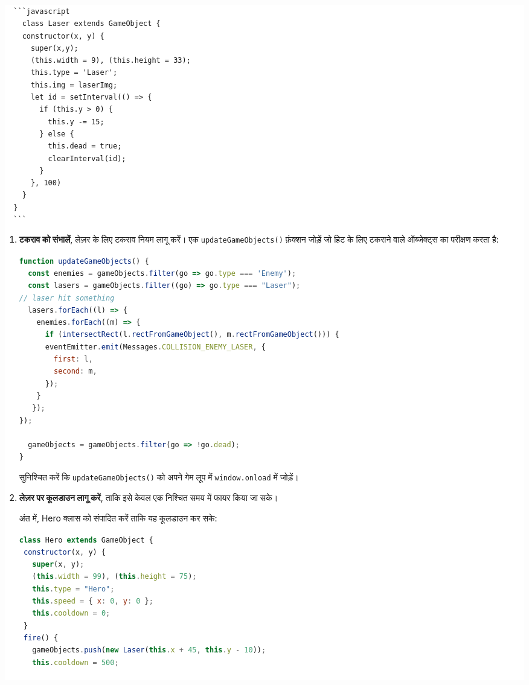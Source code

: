       ```javascript
        class Laser extends GameObject {
        constructor(x, y) {
          super(x,y);
          (this.width = 9), (this.height = 33);
          this.type = 'Laser';
          this.img = laserImg;
          let id = setInterval(() => {
            if (this.y > 0) {
              this.y -= 15;
            } else {
              this.dead = true;
              clearInterval(id);
            }
          }, 100)
        }
      }
      ```

   1. **टकराव को संभालें**, लेज़र के लिए टकराव नियम लागू करें। एक `updateGameObjects()` फ़ंक्शन जोड़ें जो हिट के लिए टकराने वाले ऑब्जेक्ट्स का परीक्षण करता है:

      ```javascript
      function updateGameObjects() {
        const enemies = gameObjects.filter(go => go.type === 'Enemy');
        const lasers = gameObjects.filter((go) => go.type === "Laser");
      // laser hit something
        lasers.forEach((l) => {
          enemies.forEach((m) => {
            if (intersectRect(l.rectFromGameObject(), m.rectFromGameObject())) {
            eventEmitter.emit(Messages.COLLISION_ENEMY_LASER, {
              first: l,
              second: m,
            });
          }
         });
      });

        gameObjects = gameObjects.filter(go => !go.dead);
      }  
      ```

      सुनिश्चित करें कि `updateGameObjects()` को अपने गेम लूप में `window.onload` में जोड़ें।

   4. **लेज़र पर कूलडाउन लागू करें**, ताकि इसे केवल एक निश्चित समय में फायर किया जा सके।

      अंत में, Hero क्लास को संपादित करें ताकि यह कूलडाउन कर सके:

       ```javascript
      class Hero extends GameObject {
        constructor(x, y) {
          super(x, y);
          (this.width = 99), (this.height = 75);
          this.type = "Hero";
          this.speed = { x: 0, y: 0 };
          this.cooldown = 0;
        }
        fire() {
          gameObjects.push(new Laser(this.x + 45, this.y - 10));
          this.cooldown = 500;
    